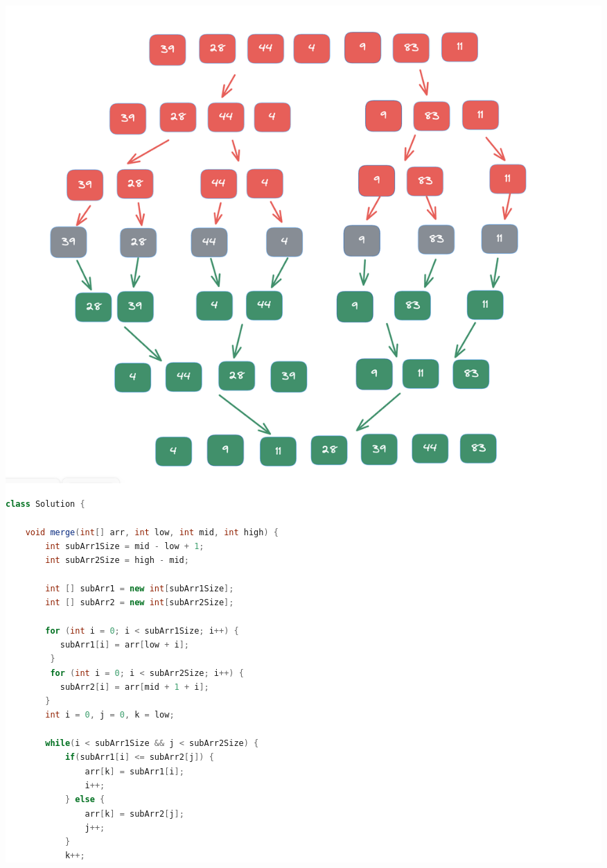 ![Merge sort](images/merge-sort.png)

```java
class Solution {

	void merge(int[] arr, int low, int mid, int high) {
		int subArr1Size = mid - low + 1;
		int subArr2Size = high - mid;

		int [] subArr1 = new int[subArr1Size];
		int [] subArr2 = new int[subArr2Size];

		for (int i = 0; i < subArr1Size; i++) {
           subArr1[i] = arr[low + i];
      	 }
      	 for (int i = 0; i < subArr2Size; i++) {
           subArr2[i] = arr[mid + 1 + i];
		}
		int i = 0, j = 0, k = low;

		while(i < subArr1Size && j < subArr2Size) {
			if(subArr1[i] <= subArr2[j]) {
				arr[k] = subArr1[i];
				i++;
			} else {
				arr[k] = subArr2[j];
				j++;
			}
			k++;
```